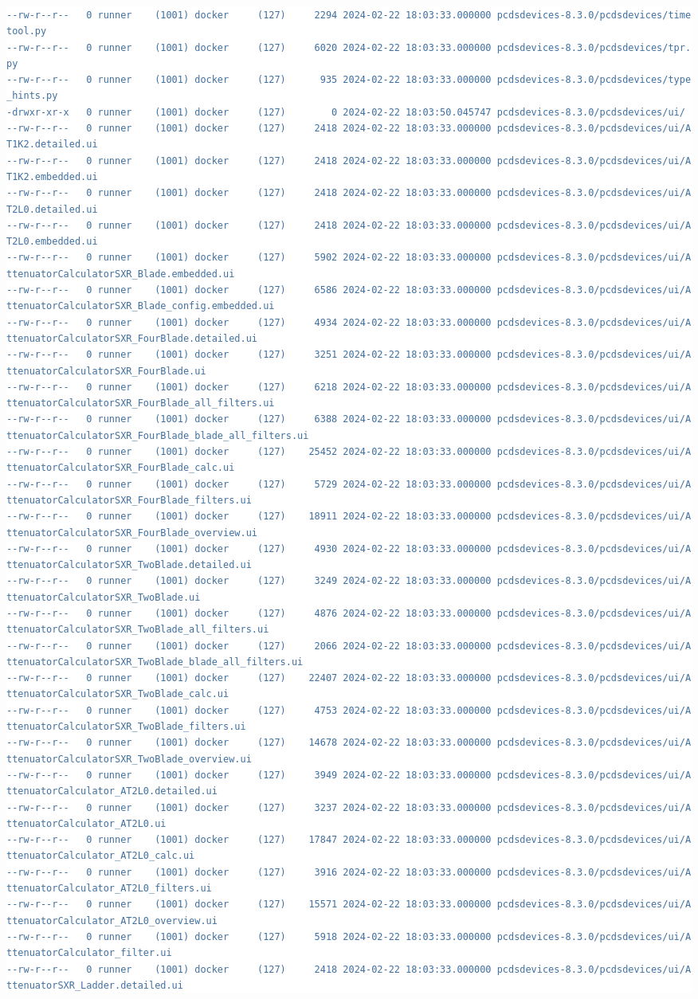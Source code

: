 ```diff
--rw-r--r--   0 runner    (1001) docker     (127)     2294 2024-02-22 18:03:33.000000 pcdsdevices-8.3.0/pcdsdevices/timetool.py
--rw-r--r--   0 runner    (1001) docker     (127)     6020 2024-02-22 18:03:33.000000 pcdsdevices-8.3.0/pcdsdevices/tpr.py
--rw-r--r--   0 runner    (1001) docker     (127)      935 2024-02-22 18:03:33.000000 pcdsdevices-8.3.0/pcdsdevices/type_hints.py
-drwxr-xr-x   0 runner    (1001) docker     (127)        0 2024-02-22 18:03:50.045747 pcdsdevices-8.3.0/pcdsdevices/ui/
--rw-r--r--   0 runner    (1001) docker     (127)     2418 2024-02-22 18:03:33.000000 pcdsdevices-8.3.0/pcdsdevices/ui/AT1K2.detailed.ui
--rw-r--r--   0 runner    (1001) docker     (127)     2418 2024-02-22 18:03:33.000000 pcdsdevices-8.3.0/pcdsdevices/ui/AT1K2.embedded.ui
--rw-r--r--   0 runner    (1001) docker     (127)     2418 2024-02-22 18:03:33.000000 pcdsdevices-8.3.0/pcdsdevices/ui/AT2L0.detailed.ui
--rw-r--r--   0 runner    (1001) docker     (127)     2418 2024-02-22 18:03:33.000000 pcdsdevices-8.3.0/pcdsdevices/ui/AT2L0.embedded.ui
--rw-r--r--   0 runner    (1001) docker     (127)     5902 2024-02-22 18:03:33.000000 pcdsdevices-8.3.0/pcdsdevices/ui/AttenuatorCalculatorSXR_Blade.embedded.ui
--rw-r--r--   0 runner    (1001) docker     (127)     6586 2024-02-22 18:03:33.000000 pcdsdevices-8.3.0/pcdsdevices/ui/AttenuatorCalculatorSXR_Blade_config.embedded.ui
--rw-r--r--   0 runner    (1001) docker     (127)     4934 2024-02-22 18:03:33.000000 pcdsdevices-8.3.0/pcdsdevices/ui/AttenuatorCalculatorSXR_FourBlade.detailed.ui
--rw-r--r--   0 runner    (1001) docker     (127)     3251 2024-02-22 18:03:33.000000 pcdsdevices-8.3.0/pcdsdevices/ui/AttenuatorCalculatorSXR_FourBlade.ui
--rw-r--r--   0 runner    (1001) docker     (127)     6218 2024-02-22 18:03:33.000000 pcdsdevices-8.3.0/pcdsdevices/ui/AttenuatorCalculatorSXR_FourBlade_all_filters.ui
--rw-r--r--   0 runner    (1001) docker     (127)     6388 2024-02-22 18:03:33.000000 pcdsdevices-8.3.0/pcdsdevices/ui/AttenuatorCalculatorSXR_FourBlade_blade_all_filters.ui
--rw-r--r--   0 runner    (1001) docker     (127)    25452 2024-02-22 18:03:33.000000 pcdsdevices-8.3.0/pcdsdevices/ui/AttenuatorCalculatorSXR_FourBlade_calc.ui
--rw-r--r--   0 runner    (1001) docker     (127)     5729 2024-02-22 18:03:33.000000 pcdsdevices-8.3.0/pcdsdevices/ui/AttenuatorCalculatorSXR_FourBlade_filters.ui
--rw-r--r--   0 runner    (1001) docker     (127)    18911 2024-02-22 18:03:33.000000 pcdsdevices-8.3.0/pcdsdevices/ui/AttenuatorCalculatorSXR_FourBlade_overview.ui
--rw-r--r--   0 runner    (1001) docker     (127)     4930 2024-02-22 18:03:33.000000 pcdsdevices-8.3.0/pcdsdevices/ui/AttenuatorCalculatorSXR_TwoBlade.detailed.ui
--rw-r--r--   0 runner    (1001) docker     (127)     3249 2024-02-22 18:03:33.000000 pcdsdevices-8.3.0/pcdsdevices/ui/AttenuatorCalculatorSXR_TwoBlade.ui
--rw-r--r--   0 runner    (1001) docker     (127)     4876 2024-02-22 18:03:33.000000 pcdsdevices-8.3.0/pcdsdevices/ui/AttenuatorCalculatorSXR_TwoBlade_all_filters.ui
--rw-r--r--   0 runner    (1001) docker     (127)     2066 2024-02-22 18:03:33.000000 pcdsdevices-8.3.0/pcdsdevices/ui/AttenuatorCalculatorSXR_TwoBlade_blade_all_filters.ui
--rw-r--r--   0 runner    (1001) docker     (127)    22407 2024-02-22 18:03:33.000000 pcdsdevices-8.3.0/pcdsdevices/ui/AttenuatorCalculatorSXR_TwoBlade_calc.ui
--rw-r--r--   0 runner    (1001) docker     (127)     4753 2024-02-22 18:03:33.000000 pcdsdevices-8.3.0/pcdsdevices/ui/AttenuatorCalculatorSXR_TwoBlade_filters.ui
--rw-r--r--   0 runner    (1001) docker     (127)    14678 2024-02-22 18:03:33.000000 pcdsdevices-8.3.0/pcdsdevices/ui/AttenuatorCalculatorSXR_TwoBlade_overview.ui
--rw-r--r--   0 runner    (1001) docker     (127)     3949 2024-02-22 18:03:33.000000 pcdsdevices-8.3.0/pcdsdevices/ui/AttenuatorCalculator_AT2L0.detailed.ui
--rw-r--r--   0 runner    (1001) docker     (127)     3237 2024-02-22 18:03:33.000000 pcdsdevices-8.3.0/pcdsdevices/ui/AttenuatorCalculator_AT2L0.ui
--rw-r--r--   0 runner    (1001) docker     (127)    17847 2024-02-22 18:03:33.000000 pcdsdevices-8.3.0/pcdsdevices/ui/AttenuatorCalculator_AT2L0_calc.ui
--rw-r--r--   0 runner    (1001) docker     (127)     3916 2024-02-22 18:03:33.000000 pcdsdevices-8.3.0/pcdsdevices/ui/AttenuatorCalculator_AT2L0_filters.ui
--rw-r--r--   0 runner    (1001) docker     (127)    15571 2024-02-22 18:03:33.000000 pcdsdevices-8.3.0/pcdsdevices/ui/AttenuatorCalculator_AT2L0_overview.ui
--rw-r--r--   0 runner    (1001) docker     (127)     5918 2024-02-22 18:03:33.000000 pcdsdevices-8.3.0/pcdsdevices/ui/AttenuatorCalculator_filter.ui
--rw-r--r--   0 runner    (1001) docker     (127)     2418 2024-02-22 18:03:33.000000 pcdsdevices-8.3.0/pcdsdevices/ui/AttenuatorSXR_Ladder.detailed.ui
```